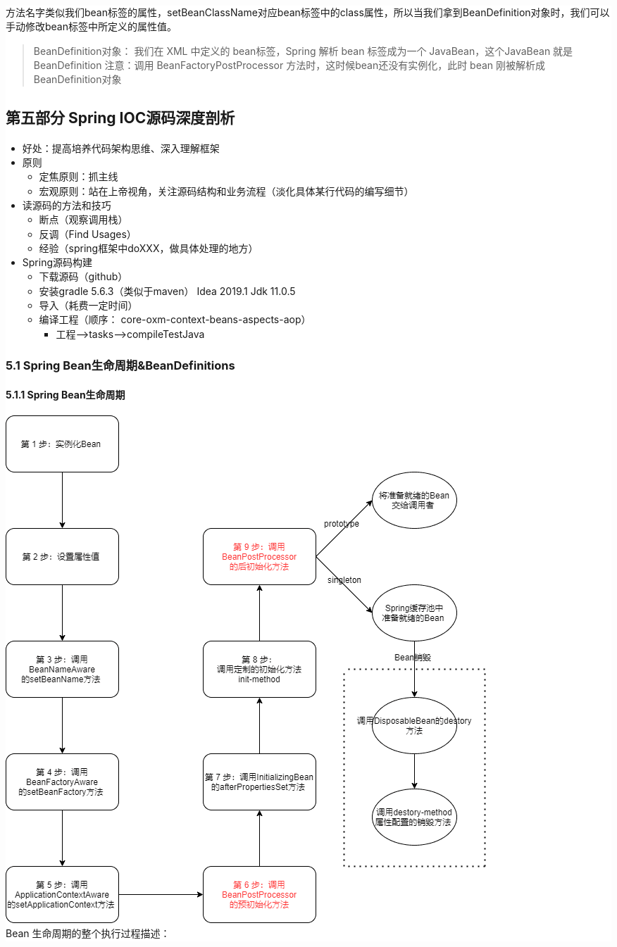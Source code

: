 ⽅法名字类似我们bean标签的属性，setBeanClassName对应bean标签中的class属性，所以当我们拿到BeanDefinition对象时，我们可以⼿动修改bean标签中所定义的属性值。

>BeanDefinition对象： 我们在 XML 中定义的 bean标签，Spring 解析 bean 标签成为⼀个 JavaBean，这个JavaBean 就是 BeanDefinition
>注意：调⽤ BeanFactoryPostProcessor ⽅法时，这时候bean还没有实例化，此时 bean 刚被解析成BeanDefinition对象

## 第五部分 Spring IOC源码深度剖析
* 好处：提⾼培养代码架构思维、深⼊理解框架
* 原则
    - 定焦原则：抓主线
    - 宏观原则：站在上帝视⻆，关注源码结构和业务流程（淡化具体某⾏代码的编写细节）
* 读源码的⽅法和技巧
    - 断点（观察调⽤栈）
    - 反调（Find Usages）
    - 经验（spring框架中doXXX，做具体处理的地⽅）
* Spring源码构建
    - 下载源码（github）
    - 安装gradle 5.6.3（类似于maven） Idea 2019.1 Jdk 11.0.5
    - 导⼊（耗费⼀定时间）
    - 编译⼯程（顺序： core-oxm-context-beans-aspects-aop）
        + ⼯程—>tasks—>compileTestJava

### 5.1 Spring Bean生命周期&BeanDefinitions
#### 5.1.1 Spring Bean生命周期  
![Spring生命周期](/assets/lagou/第一阶段/第二模块/Spring生命周期.png)   
Bean ⽣命周期的整个执⾏过程描述：  
